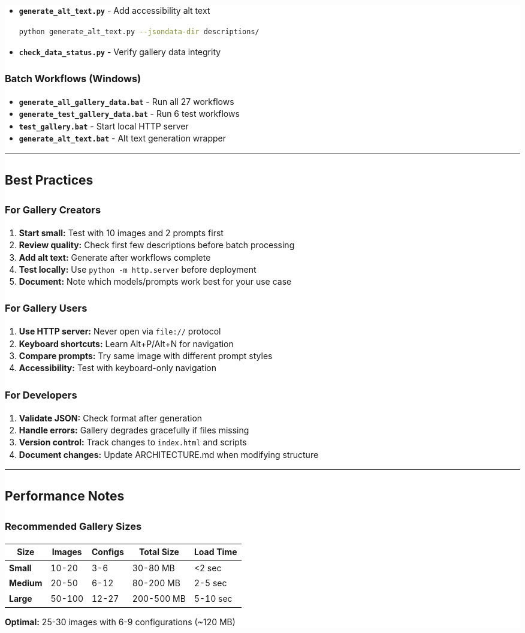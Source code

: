 - **`generate_alt_text.py`** - Add accessibility alt text
  ```bash
  python generate_alt_text.py --jsondata-dir descriptions/
  ```

- **`check_data_status.py`** - Verify gallery data integrity

### Batch Workflows (Windows)
- **`generate_all_gallery_data.bat`** - Run all 27 workflows
- **`generate_test_gallery_data.bat`** - Run 6 test workflows
- **`test_gallery.bat`** - Start local HTTP server
- **`generate_alt_text.bat`** - Alt text generation wrapper

---

## Best Practices

### For Gallery Creators
1. **Start small:** Test with 10 images and 2 prompts first
2. **Review quality:** Check first few descriptions before batch processing
3. **Add alt text:** Generate after workflows complete
4. **Test locally:** Use `python -m http.server` before deployment
5. **Document:** Note which models/prompts work best for your use case

### For Gallery Users
1. **Use HTTP server:** Never open via `file://` protocol
2. **Keyboard shortcuts:** Learn Alt+P/Alt+N for navigation
3. **Compare prompts:** Try same image with different prompt styles
4. **Accessibility:** Test with keyboard-only navigation

### For Developers
1. **Validate JSON:** Check format after generation
2. **Handle errors:** Gallery degrades gracefully if files missing
3. **Version control:** Track changes to `index.html` and scripts
4. **Document changes:** Update ARCHITECTURE.md when modifying structure

---

## Performance Notes

### Recommended Gallery Sizes

| Size | Images | Configs | Total Size | Load Time |
|------|--------|---------|------------|-----------|
| **Small** | 10-20 | 3-6 | 30-80 MB | <2 sec |
| **Medium** | 20-50 | 6-12 | 80-200 MB | 2-5 sec |
| **Large** | 50-100 | 12-27 | 200-500 MB | 5-10 sec |

**Optimal:** 25-30 images with 6-9 configurations (~120 MB)
